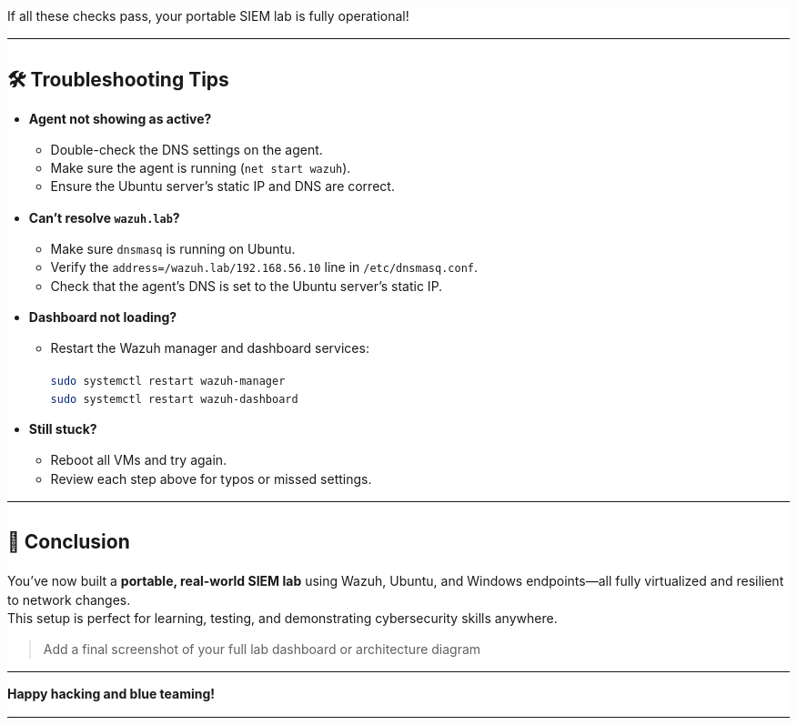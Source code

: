 If all these checks pass, your portable SIEM lab is fully operational!

---

## 🛠️ Troubleshooting Tips

- **Agent not showing as active?**
  - Double-check the DNS settings on the agent.
  - Make sure the agent is running (`net start wazuh`).
  - Ensure the Ubuntu server’s static IP and DNS are correct.

- **Can’t resolve `wazuh.lab`?**
  - Make sure `dnsmasq` is running on Ubuntu.
  - Verify the `address=/wazuh.lab/192.168.56.10` line in `/etc/dnsmasq.conf`.
  - Check that the agent’s DNS is set to the Ubuntu server’s static IP.

- **Dashboard not loading?**
  - Restart the Wazuh manager and dashboard services:
    ```bash
    sudo systemctl restart wazuh-manager
    sudo systemctl restart wazuh-dashboard
    ```

- **Still stuck?**
  - Reboot all VMs and try again.
  - Review each step above for typos or missed settings.

---

## 🎉 Conclusion

You’ve now built a **portable, real-world SIEM lab** using Wazuh, Ubuntu, and Windows endpoints—all fully virtualized and resilient to network changes.  
This setup is perfect for learning, testing, and demonstrating cybersecurity skills anywhere.

> Add a final screenshot of your full lab dashboard or architecture diagram

---

**Happy hacking and blue teaming!**

---
